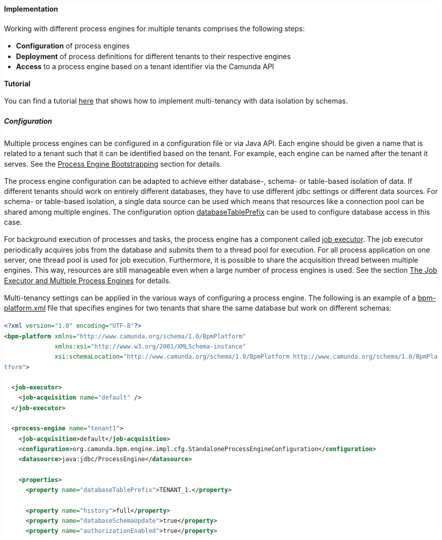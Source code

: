 #### Implementation

Working with different process engines for multiple tenants comprises the following steps:

* **Configuration** of process engines
* **Deployment** of process definitions for different tenants to their respective engines
* **Access** to a process engine based on a tenant identifier via the Camunda API


<div class="alert alert-info">
  <p>
    <strong>Tutorial</strong>
    <p>You can find a tutorial <a href="ref:/real-life/how-to/#process-engine-multi-tenancy">here</a> that shows how to implement multi-tenancy with data isolation by schemas.</p>
  </p>
</div>

##### Configuration

Multiple process engines can be configured in a configuration file or via Java API. Each engine should be given a name that is related to a tenant such that it can be identified based on the tenant. For example, each engine can be named after the tenant it serves. See the [Process Engine Bootstrapping](ref:#process-engine-process-engine-bootstrapping) section for details.

The process engine configuration can be adapted to achieve either database-, schema- or table-based isolation of data. If different tenants should work on entirely different databases, they have to use different jdbc settings or different data sources. For schema- or table-based isolation, a single data source can be used which means that resources like a connection pool can be shared among multiple engines. The configuration option [databaseTablePrefix](ref:/api-references/deployment-descriptors/#tags-process-engine-configuration-configuration-properties) can be used to configure database access in this case.

For background execution of processes and tasks, the process engine has a component called [job executor](ref:#process-engine-the-job-executor). The job executor periodically acquires jobs from the database and submits them to a thread pool for execution. For all process application on one server, one thread pool is used for job execution. Furthermore, it is possible to share the acquisition thread between multiple engines. This way, resources are still manageable even when a large number of process engines is used. See the section [The Job Executor and Multiple Process Engines](ref:#process-engine-the-job-executor-the-job-executor-and-multiple-process-engines) for details.

Multi-tenancy settings can be applied in the various ways of configuring a process engine. The following is an example of a [bpm-platform.xml](ref:#process-engine-process-engine-bootstrapping-configure-process-engine-in-bpm-platformxml) file that specifies engines for two tenants that share the same database but work on different schemas:

```xml
<?xml version="1.0" encoding="UTF-8"?>
<bpm-platform xmlns="http://www.camunda.org/schema/1.0/BpmPlatform"
              xmlns:xsi="http://www.w3.org/2001/XMLSchema-instance"
              xsi:schemaLocation="http://www.camunda.org/schema/1.0/BpmPlatform http://www.camunda.org/schema/1.0/BpmPlatform">

  <job-executor>
    <job-acquisition name="default" />
  </job-executor>

  <process-engine name="tenant1">
    <job-acquisition>default</job-acquisition>
    <configuration>org.camunda.bpm.engine.impl.cfg.StandaloneProcessEngineConfiguration</configuration>
    <datasource>java:jdbc/ProcessEngine</datasource>

    <properties>
      <property name="databaseTablePrefix">TENANT_1.</property>

      <property name="history">full</property>
      <property name="databaseSchemaUpdate">true</property>
      <property name="authorizationEnabled">true</property>
```